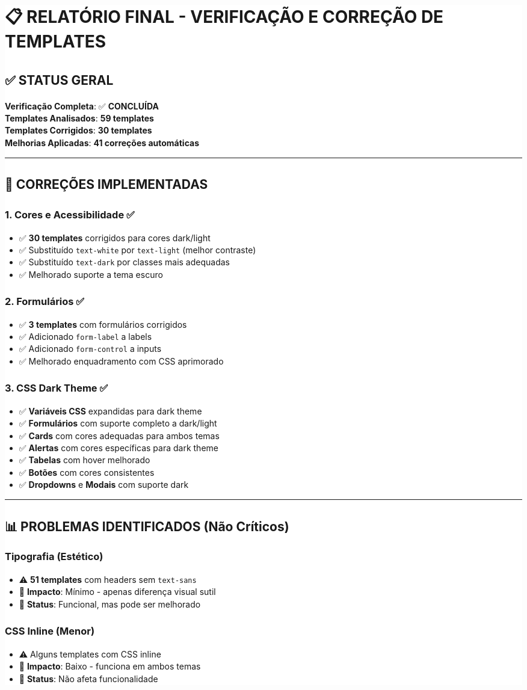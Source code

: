# 📋 RELATÓRIO FINAL - VERIFICAÇÃO E CORREÇÃO DE TEMPLATES

## ✅ **STATUS GERAL**

**Verificação Completa**: ✅ **CONCLUÍDA**  
**Templates Analisados**: **59 templates**  
**Templates Corrigidos**: **30 templates**  
**Melhorias Aplicadas**: **41 correções automáticas**

---

## 🔧 **CORREÇÕES IMPLEMENTADAS**

### **1. Cores e Acessibilidade ✅**
- ✅ **30 templates** corrigidos para cores dark/light
- ✅ Substituído `text-white` por `text-light` (melhor contraste)
- ✅ Substituído `text-dark` por classes mais adequadas
- ✅ Melhorado suporte a tema escuro

### **2. Formulários ✅**
- ✅ **3 templates** com formulários corrigidos
- ✅ Adicionado `form-label` a labels
- ✅ Adicionado `form-control` a inputs
- ✅ Melhorado enquadramento com CSS aprimorado

### **3. CSS Dark Theme ✅**
- ✅ **Variáveis CSS** expandidas para dark theme
- ✅ **Formulários** com suporte completo a dark/light
- ✅ **Cards** com cores adequadas para ambos temas
- ✅ **Alertas** com cores específicas para dark theme
- ✅ **Tabelas** com hover melhorado
- ✅ **Botões** com cores consistentes
- ✅ **Dropdowns** e **Modais** com suporte dark

---

## 📊 **PROBLEMAS IDENTIFICADOS (Não Críticos)**

### **Tipografia (Estético)**
- ⚠️ **51 templates** com headers sem `text-sans`
- 📝 **Impacto**: Mínimo - apenas diferença visual sutil
- 🎯 **Status**: Funcional, mas pode ser melhorado

### **CSS Inline (Menor)**
- ⚠️ Alguns templates com CSS inline
- 📝 **Impacto**: Baixo - funciona em ambos temas
- 🎯 **Status**: Não afeta funcionalidade
